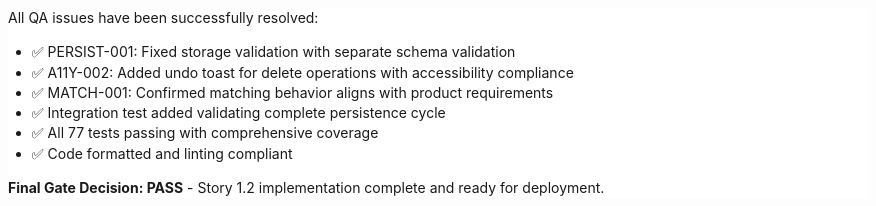 All QA issues have been successfully resolved:

- ✅ PERSIST-001: Fixed storage validation with separate schema validation  
- ✅ A11Y-002: Added undo toast for delete operations with accessibility compliance
- ✅ MATCH-001: Confirmed matching behavior aligns with product requirements
- ✅ Integration test added validating complete persistence cycle
- ✅ All 77 tests passing with comprehensive coverage
- ✅ Code formatted and linting compliant

**Final Gate Decision: PASS** - Story 1.2 implementation complete and ready for deployment.
